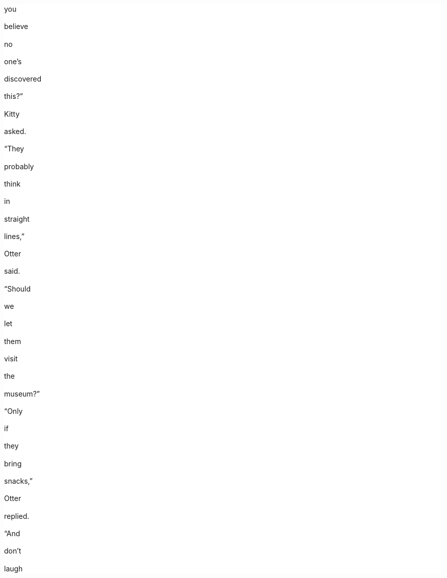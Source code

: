 you
 
believe
 
no
 
one’s
 
discovered
 
this?”
 
Kitty
 
asked.
 
“They
 
probably
 
think
 
in
 
straight
 
lines,”
 
Otter
 
said.
 
“Should
 
we
 
let
 
them
 
visit
 
the
 
museum?”
 
“Only
 
if
 
they
 
bring
 
snacks,”
 
Otter
 
replied.
 
“And
 
don’t
 
laugh
 